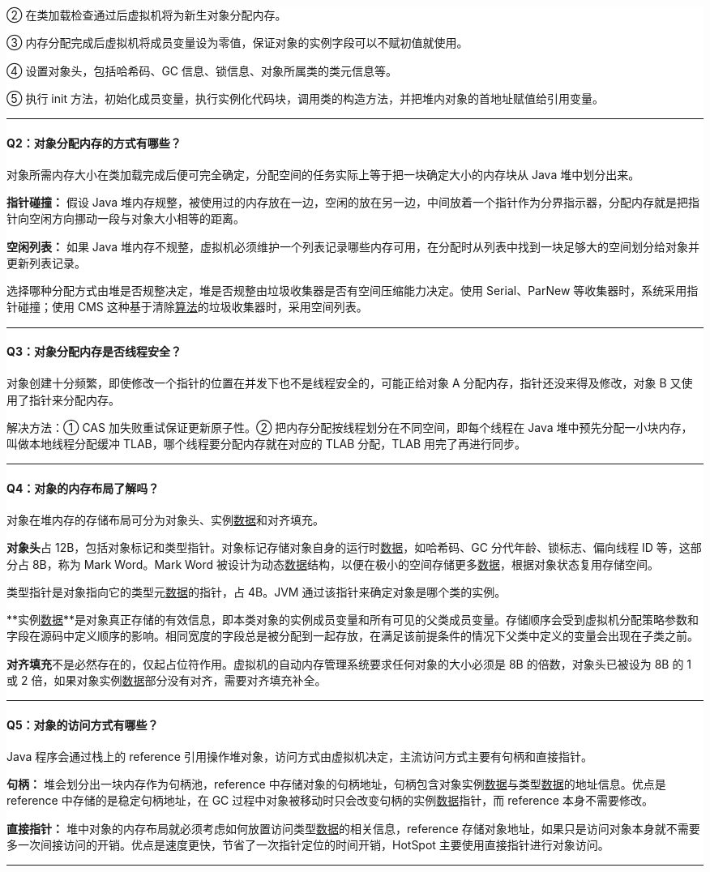 ② 在类加载检查通过后虚拟机将为新生对象分配内存。

③ 内存分配完成后虚拟机将成员变量设为零值，保证对象的实例字段可以不赋初值就使用。

④ 设置对象头，包括哈希码、GC 信息、锁信息、对象所属类的类元信息等。

⑤ 执行 init 方法，初始化成员变量，执行实例化代码块，调用类的构造方法，并把堆内对象的首地址赋值给引用变量。

------

#### Q2：对象分配内存的方式有哪些？

对象所需内存大小在类加载完成后便可完全确定，分配空间的任务实际上等于把一块确定大小的内存块从 Java 堆中划分出来。

**指针碰撞：** 假设 Java 堆内存规整，被使用过的内存放在一边，空闲的放在另一边，中间放着一个指针作为分界指示器，分配内存就是把指针向空闲方向挪动一段与对象大小相等的距离。

**空闲列表：** 如果 Java 堆内存不规整，虚拟机必须维护一个列表记录哪些内存可用，在分配时从列表中找到一块足够大的空间划分给对象并更新列表记录。

选择哪种分配方式由堆是否规整决定，堆是否规整由垃圾收集器是否有空间压缩能力决定。使用 Serial、ParNew 等收集器时，系统采用指针碰撞；使用 CMS 这种基于清除[算法]()的垃圾收集器时，采用空间列表。

------

#### Q3：对象分配内存是否线程安全？

对象创建十分频繁，即使修改一个指针的位置在并发下也不是线程安全的，可能正给对象 A 分配内存，指针还没来得及修改，对象 B 又使用了指针来分配内存。

解决方法：① CAS 加失败重试保证更新原子性。② 把内存分配按线程划分在不同空间，即每个线程在 Java 堆中预先分配一小块内存，叫做本地线程分配缓冲 TLAB，哪个线程要分配内存就在对应的 TLAB 分配，TLAB 用完了再进行同步。

------

#### Q4：对象的内存布局了解吗？

对象在堆内存的存储布局可分为对象头、实例[数据]()和对齐填充。

**对象头**占 12B，包括对象标记和类型指针。对象标记存储对象自身的运行时[数据]()，如哈希码、GC 分代年龄、锁标志、偏向线程 ID 等，这部分占 8B，称为 Mark Word。Mark Word 被设计为动态[数据]()结构，以便在极小的空间存储更多[数据]()，根据对象状态复用存储空间。

类型指针是对象指向它的类型元[数据]()的指针，占 4B。JVM 通过该指针来确定对象是哪个类的实例。

**实例[数据]()**是对象真正存储的有效信息，即本类对象的实例成员变量和所有可见的父类成员变量。存储顺序会受到虚拟机分配策略参数和字段在源码中定义顺序的影响。相同宽度的字段总是被分配到一起存放，在满足该前提条件的情况下父类中定义的变量会出现在子类之前。

**对齐填充**不是必然存在的，仅起占位符作用。虚拟机的自动内存管理系统要求任何对象的大小必须是 8B 的倍数，对象头已被设为 8B 的 1 或 2 倍，如果对象实例[数据]()部分没有对齐，需要对齐填充补全。

------

#### Q5：对象的访问方式有哪些？

Java 程序会通过栈上的 reference 引用操作堆对象，访问方式由虚拟机决定，主流访问方式主要有句柄和直接指针。

**句柄：** 堆会划分出一块内存作为句柄池，reference 中存储对象的句柄地址，句柄包含对象实例[数据]()与类型[数据]()的地址信息。优点是 reference 中存储的是稳定句柄地址，在 GC 过程中对象被移动时只会改变句柄的实例[数据]()指针，而 reference 本身不需要修改。

**直接指针：** 堆中对象的内存布局就必须考虑如何放置访问类型[数据]()的相关信息，reference 存储对象地址，如果只是访问对象本身就不需要多一次间接访问的开销。优点是速度更快，节省了一次指针定位的时间开销，HotSpot 主要使用直接指针进行对象访问。

------
